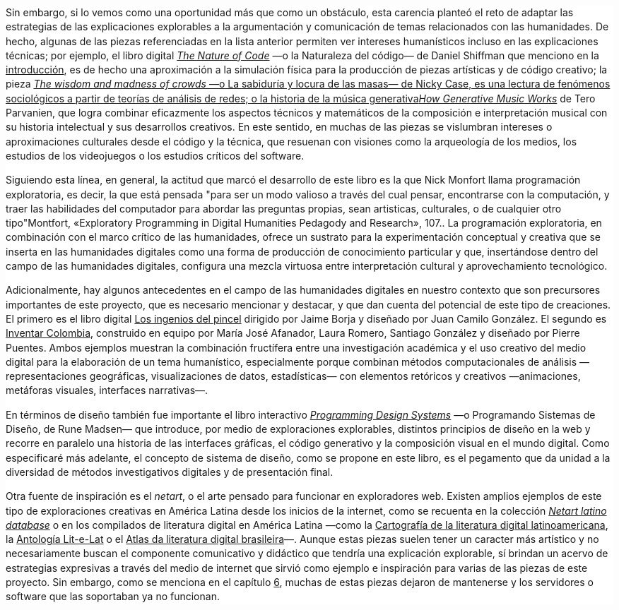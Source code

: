 Sin embargo, si lo vemos como una oportunidad más que como un obstáculo, esta carencia planteó el reto de adaptar las estrategias de las explicaciones explorables a la argumentación y comunicación de temas relacionados con las humanidades. De hecho, algunas de las piezas referenciadas en la lista anterior permiten ver intereses humanísticos incluso en las explicaciones técnicas; por ejemplo, el libro digital <a href="https://natureofcode.com/" target="_blank">*The Nature of Code*</a> —o la Naturaleza del código— de Daniel Shiffman que menciono en la [introducción](#introduccion-chapter), es de hecho una aproximación a la simulación física para la producción de piezas artísticas y de código creativo; la pieza <a href="https://ncase.me/crowds/" target="_blank">*The wisdom and madness of crowds* —o La sabiduría y locura de las masas— de Nicky Case, es una lectura de fenómenos sociológicos a partir de teorías de análisis de redes; o la historia de la música generativa<a href="https://teropa.info/loop/" target="_blank">*How Generative Music Works*</a> de Tero Parvanien, que logra combinar eficazmente los aspectos técnicos y matemáticos de la composición e interpretación musical con su historia intelectual y sus desarrollos creativos. En este sentido, en muchas de las piezas se vislumbran intereses o aproximaciones culturales desde el código y la técnica, que resuenan con visiones como la arqueología de los medios, los estudios de los videojuegos o los estudios críticos del software.

Siguiendo esta línea, en general, la actitud que marcó el desarrollo de este libro es la que Nick Monfort llama programación exploratoria, es decir, la que está pensada "para ser un modo valioso a través del cual pensar, encontrarse con la computación, y traer las habilidades del computador para abordar las preguntas propias, sean artisticas, culturales, o de cualquier otro tipo"<span class='footnote'>Montfort, «Exploratory Programming in Digital Humanities Pedagody and Research», 107.</span>. La programación exploratoria, en combinación con el marco crítico de las humanidades, ofrece un sustrato para la experimentación conceptual y creativa que se inserta en las humanidades digitales como una forma de producción de conocimiento particular y que, insertándose dentro del campo de las humanidades digitales, configura una mezcla virtuosa entre interpretación cultural y aprovechamiento tecnológico.

Adicionalmente, hay algunos antecedentes en el campo de las humanidades digitales en nuestro contexto que son precursores importantes de este proyecto, que es necesario mencionar y destacar, y que dan cuenta del potencial de este tipo de creaciones. El primero es el libro digital <a href="https://losingeniosdelpincel.uniandes.edu.co/#!/intro/1" target="_blank">Los ingenios del pincel</a> dirigido por Jaime Borja y diseñado por Juan Camilo González. El segundo es <a href="https://bejucoo.github.io/inventar-colombia/#popup_0" target="_blank">Inventar Colombia</a>, construido en equipo por María José Afanador, Laura Romero, Santiago González y diseñado por Pierre Puentes. Ambos ejemplos muestran la combinación fructífera entre una investigación académica y el uso creativo del medio digital para la elaboración de un tema humanístico, especialmente porque combinan métodos computacionales de análisis —representaciones geográficas, visualizaciones de datos, estadísticas— con elementos retóricos y creativos —animaciones, metáforas visuales, interfaces narrativas—.

En términos de diseño también fue importante el libro interactivo <a href="https://programmingdesignsystems.com/" target="_blank">*Programming Design Systems*</a> —o Programando Sistemas de Diseño, de Rune Madsen— que introduce, por medio de exploraciones explorables, distintos principios de diseño en la web y recorre en paralelo una historia de las interfaces gráficas, el código generativo y la composición visual en el mundo digital. Como especificaré más adelante, el concepto de sistema de diseño, como se propone en este libro, es el pegamento que da unidad a la diversidad de métodos investigativos digitales y de presentación final.

Otra fuente de inspiración es el *netart*, o el arte pensado para funcionar en exploradores web. Existen amplios ejemplos de este tipo de exploraciones creativas en América Latina desde los inicios de la internet, como se recuenta en la colección <a href="https://netart.org.uy/lat/" target="_blank">*Netart latino database*</a> o en los compilados de literatura digital en América Latina —como la <a href="https://www.cartografiadigital.cl/" target="_blank">Cartografía de la literatura digital latinoamericana</a>, la <a href="https://antologia.litelat.net/" target="_blank">Antología Lit-e-Lat</a> o el <a href="https://www.observatorioldigital.ufscar.br/atlas-da-literatura-digital-brasileira/" target="_blank">Atlas da literatura digital brasileira</a>—. Aunque estas piezas suelen tener un caracter más artístico y no necesariamente buscan el componente comunicativo y didáctico que tendría una explicación explorable, sí brindan un acervo de estrategias expresivas a través del medio de internet que sirvió como ejemplo e inspiración para varias de las piezas de este proyecto. Sin embargo, como se menciona en el capítulo [6](#relacionamiento-chapter), muchas de estas piezas dejaron de mantenerse y los servidores o software que las soportaban ya no funcionan.
